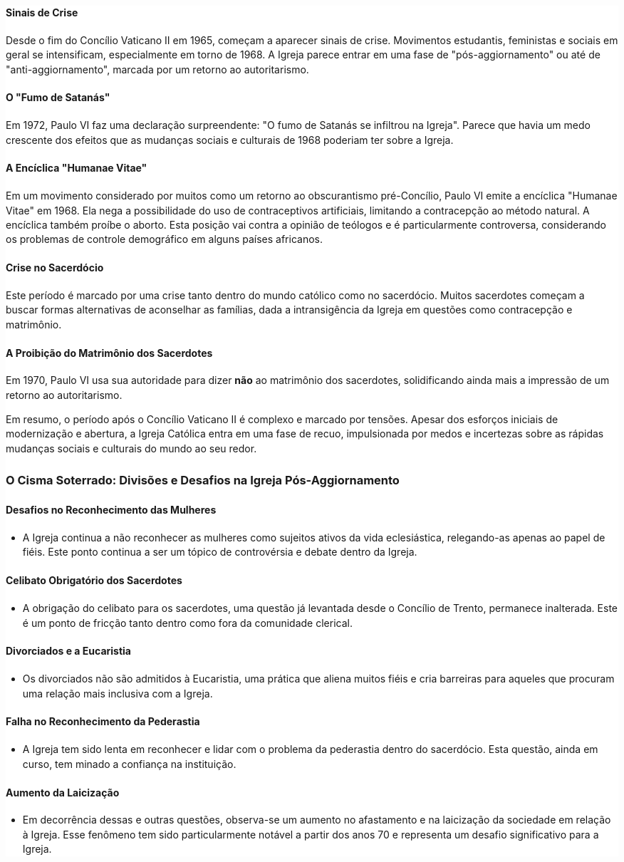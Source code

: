 #### Sinais de Crise
Desde o fim do Concílio Vaticano II em 1965, começam a aparecer sinais de crise. Movimentos estudantis, feministas e sociais em geral se intensificam, especialmente em torno de 1968. A Igreja parece entrar em uma fase de "pós-aggiornamento" ou até de "anti-aggiornamento", marcada por um retorno ao autoritarismo.

#### O "Fumo de Satanás"
Em 1972, Paulo VI faz uma declaração surpreendente: "O fumo de Satanás se infiltrou na Igreja". Parece que havia um medo crescente dos efeitos que as mudanças sociais e culturais de 1968 poderiam ter sobre a Igreja.

#### A Encíclica "Humanae Vitae"
Em um movimento considerado por muitos como um retorno ao obscurantismo pré-Concílio, Paulo VI emite a encíclica "Humanae Vitae" em 1968. Ela nega a possibilidade do uso de contraceptivos artificiais, limitando a contracepção ao método natural. A encíclica também proíbe o aborto. Esta posição vai contra a opinião de teólogos e é particularmente controversa, considerando os problemas de controle demográfico em alguns países africanos.

#### Crise no Sacerdócio
Este período é marcado por uma crise tanto dentro do mundo católico como no sacerdócio. Muitos sacerdotes começam a buscar formas alternativas de aconselhar as famílias, dada a intransigência da Igreja em questões como contracepção e matrimônio.

#### A Proibição do Matrimônio dos Sacerdotes
Em 1970, Paulo VI usa sua autoridade para dizer **não** ao matrimônio dos sacerdotes, solidificando ainda mais a impressão de um retorno ao autoritarismo.

Em resumo, o período após o Concílio Vaticano II é complexo e marcado por tensões. Apesar dos esforços iniciais de modernização e abertura, a Igreja Católica entra em uma fase de recuo, impulsionada por medos e incertezas sobre as rápidas mudanças sociais e culturais do mundo ao seu redor.

### O Cisma Soterrado: Divisões e Desafios na Igreja Pós-Aggiornamento

#### Desafios no Reconhecimento das Mulheres
- A Igreja continua a não reconhecer as mulheres como sujeitos ativos da vida eclesiástica, relegando-as apenas ao papel de fiéis. Este ponto continua a ser um tópico de controvérsia e debate dentro da Igreja.

#### Celibato Obrigatório dos Sacerdotes
- A obrigação do celibato para os sacerdotes, uma questão já levantada desde o Concílio de Trento, permanece inalterada. Este é um ponto de fricção tanto dentro como fora da comunidade clerical.

#### Divorciados e a Eucaristia
- Os divorciados não são admitidos à Eucaristia, uma prática que aliena muitos fiéis e cria barreiras para aqueles que procuram uma relação mais inclusiva com a Igreja.

#### Falha no Reconhecimento da Pederastia
- A Igreja tem sido lenta em reconhecer e lidar com o problema da pederastia dentro do sacerdócio. Esta questão, ainda em curso, tem minado a confiança na instituição.

#### Aumento da Laicização
- Em decorrência dessas e outras questões, observa-se um aumento no afastamento e na laicização da sociedade em relação à Igreja. Esse fenômeno tem sido particularmente notável a partir dos anos 70 e representa um desafio significativo para a Igreja.
